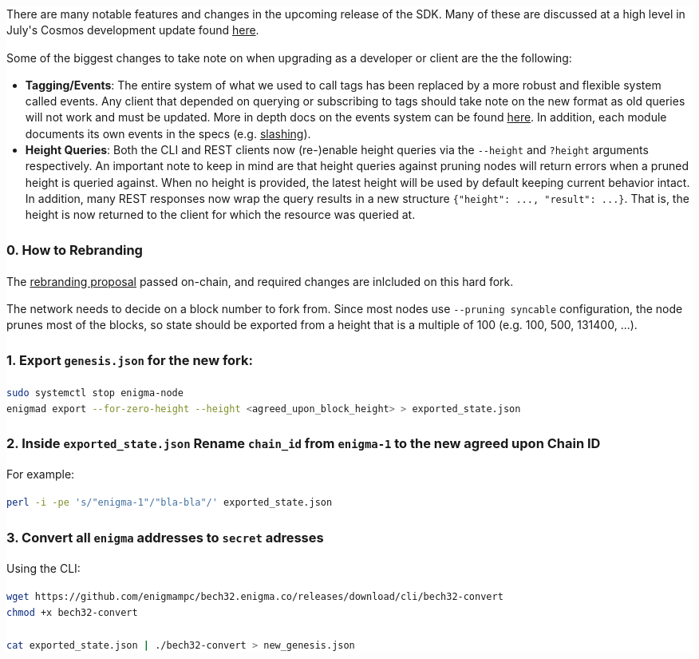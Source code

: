 There are many notable features and changes in the upcoming release of the SDK. Many of these
are discussed at a high level in July's Cosmos development update found
[here](https://blog.cosmos.network/cosmos-development-update-july-2019-8df2ade5ba0a).

Some of the biggest changes to take note on when upgrading as a developer or client are the the following:

- **Tagging/Events**: The entire system of what we used to call tags has been replaced by a more
  robust and flexible system called events. Any client that depended on querying or subscribing to
  tags should take note on the new format as old queries will not work and must be updated. More in
  depth docs on the events system can be found [here](https://github.com/tendermint/tendermint/blob/master/rpc/core/events.go).
  In addition, each module documents its own events in the specs (e.g. [slashing](https://github.com/cosmos/cosmos-sdk/blob/v0.36.0/docs/spec/slashing/06_events.md)).
- **Height Queries**: Both the CLI and REST clients now (re-)enable height queries via the
  `--height` and `?height` arguments respectively. An important note to keep in mind are that height
  queries against pruning nodes will return errors when a pruned height is queried against. When no
  height is provided, the latest height will be used by default keeping current behavior intact. In
  addition, many REST responses now wrap the query results in a new structure `{"height": ..., "result": ...}`.
  That is, the height is now returned to the client for which the resource was queried at.

### 0. How to Rebranding

The [rebranding proposal](https://explorer.cashmaney.com/proposals/7) passed on-chain, and required changes are inlcluded on this hard fork.

The network needs to decide on a block number to fork from.
Since most nodes use `--pruning syncable` configuration, the node prunes most of the blocks, so state should be exported from a height that is a multiple of 100 (e.g. 100, 500, 131400, ...).

### 1. Export `genesis.json` for the new fork:

```bash
sudo systemctl stop enigma-node
enigmad export --for-zero-height --height <agreed_upon_block_height> > exported_state.json
```

### 2. Inside `exported_state.json` Rename `chain_id` from `enigma-1` to the new agreed upon Chain ID

For example:

```bash
perl -i -pe 's/"enigma-1"/"bla-bla"/' exported_state.json
```

### 3. Convert all `enigma` addresses to `secret` adresses

Using the CLI:

```bash
wget https://github.com/enigmampc/bech32.enigma.co/releases/download/cli/bech32-convert
chmod +x bech32-convert

cat exported_state.json | ./bech32-convert > new_genesis.json
```
